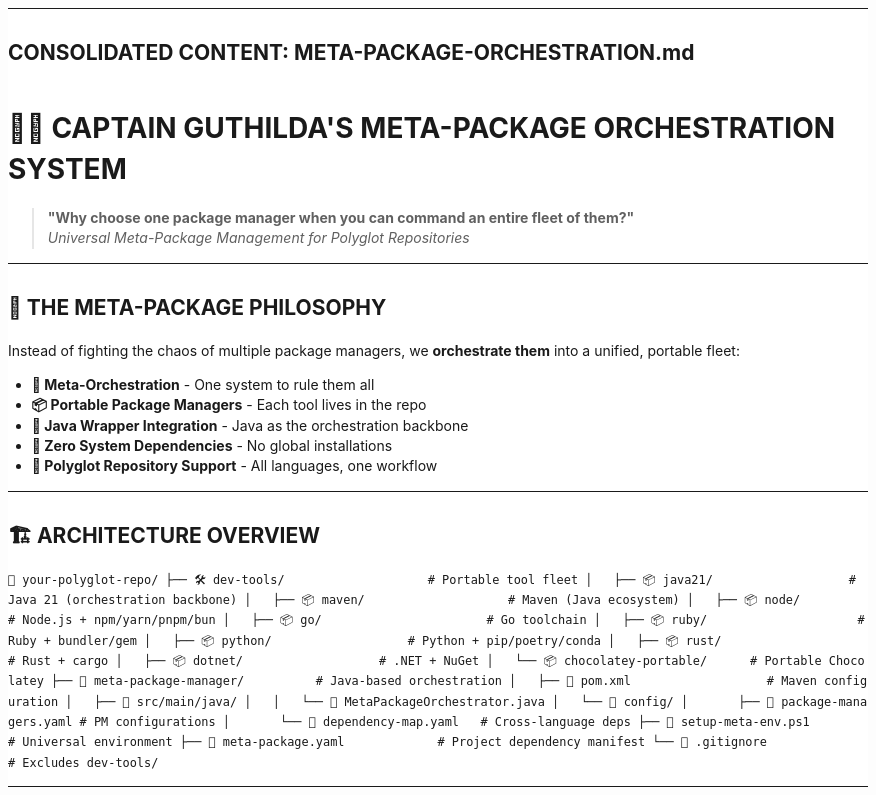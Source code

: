 
---

## CONSOLIDATED CONTENT: META-PACKAGE-ORCHESTRATION.md

# 🏴‍☠️ CAPTAIN GUTHILDA'S META-PACKAGE ORCHESTRATION SYSTEM

> **"Why choose one package manager when you can command an entire fleet of them?"**  
> _Universal Meta-Package Management for Polyglot Repositories_

---

## 🎯 **THE META-PACKAGE PHILOSOPHY**

Instead of fighting the chaos of multiple package managers, we **orchestrate them** into a unified, portable fleet:

- **🎼 Meta-Orchestration** - One system to rule them all
- **📦 Portable Package Managers** - Each tool lives in the repo
- **🔗 Java Wrapper Integration** - Java as the orchestration backbone
- **🎯 Zero System Dependencies** - No global installations
- **🚀 Polyglot Repository Support** - All languages, one workflow

---

## 🏗️ **ARCHITECTURE OVERVIEW**

`📁 your-polyglot-repo/
├── 🛠️ dev-tools/                    # Portable tool fleet
│   ├── 📦 java21/                   # Java 21 (orchestration backbone)
│   ├── 📦 maven/                    # Maven (Java ecosystem)
│   ├── 📦 node/                     # Node.js + npm/yarn/pnpm/bun
│   ├── 📦 go/                       # Go toolchain
│   ├── 📦 ruby/                     # Ruby + bundler/gem
│   ├── 📦 python/                   # Python + pip/poetry/conda
│   ├── 📦 rust/                     # Rust + cargo
│   ├── 📦 dotnet/                   # .NET + NuGet
│   └── 📦 chocolatey-portable/      # Portable Chocolatey
├── 🎼 meta-package-manager/          # Java-based orchestration
│   ├── 📄 pom.xml                   # Maven configuration
│   ├── 📁 src/main/java/
│   │   └── 🎯 MetaPackageOrchestrator.java
│   └── 📁 config/
│       ├── 📄 package-managers.yaml # PM configurations
│       └── 📄 dependency-map.yaml   # Cross-language deps
├── 🔧 setup-meta-env.ps1            # Universal environment
├── 📄 meta-package.yaml             # Project dependency manifest
└── 📄 .gitignore                    # Excludes dev-tools/`

---
